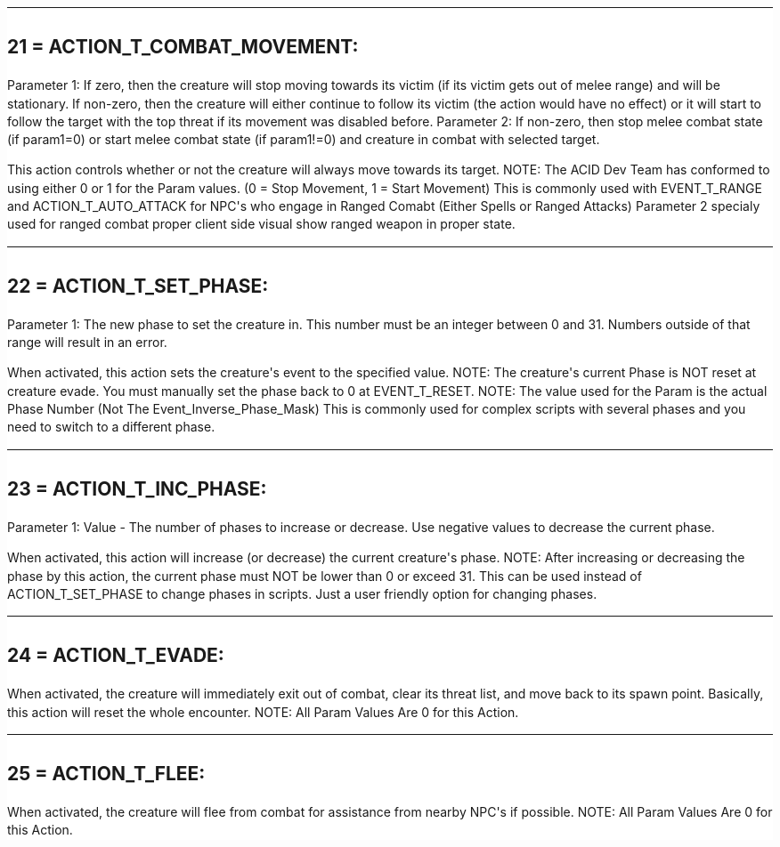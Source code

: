 ------------------------------
21 = ACTION_T_COMBAT_MOVEMENT:
------------------------------
Parameter 1: If zero, then the creature will stop moving towards its victim (if its victim gets out of melee range) and will be stationary. If non-zero, then the creature will either continue to follow its victim (the action would have no effect) or it will start to follow the target with the top threat if its movement was disabled before.
Parameter 2: If non-zero, then stop melee combat state (if param1=0) or start melee combat state (if param1!=0) and creature in combat with selected target.

This action controls whether or not the creature will always move towards its target.
NOTE: The ACID Dev Team has conformed to using either 0 or 1 for the Param values. (0 = Stop Movement, 1 = Start Movement)
This is commonly used with EVENT_T_RANGE and ACTION_T_AUTO_ATTACK for NPC's who engage in Ranged Comabt (Either Spells or Ranged Attacks)
Parameter 2 specialy used for ranged combat proper client side visual show ranged weapon in proper state.

------------------------
22 = ACTION_T_SET_PHASE:
------------------------
Parameter 1: The new phase to set the creature in. This number must be an integer between 0 and 31. Numbers outside of that range will result in an error.

When activated, this action sets the creature's event to the specified value.
NOTE: The creature's current Phase is NOT reset at creature evade. You must manually set the phase back to 0 at EVENT_T_RESET.
NOTE: The value used for the Param is the actual Phase Number (Not The Event_Inverse_Phase_Mask)
This is commonly used for complex scripts with several phases and you need to switch to a different phase.

------------------------
23 = ACTION_T_INC_PHASE:
------------------------
Parameter 1: Value - The number of phases to increase or decrease. Use negative values to decrease the current phase.

When activated, this action will increase (or decrease) the current creature's phase.
NOTE: After increasing or decreasing the phase by this action, the current phase must NOT be lower than 0 or exceed 31.
This can be used instead of ACTION_T_SET_PHASE to change phases in scripts. Just a user friendly option for changing phases.

--------------------
24 = ACTION_T_EVADE:
--------------------
When activated, the creature will immediately exit out of combat, clear its threat list, and move back to its spawn point. Basically, this action will reset the whole encounter.
NOTE: All Param Values Are 0 for this Action.

-------------------
25 = ACTION_T_FLEE:
-------------------
When activated, the creature will flee from combat for assistance from nearby NPC's if possible.
NOTE: All Param Values Are 0 for this Action.
